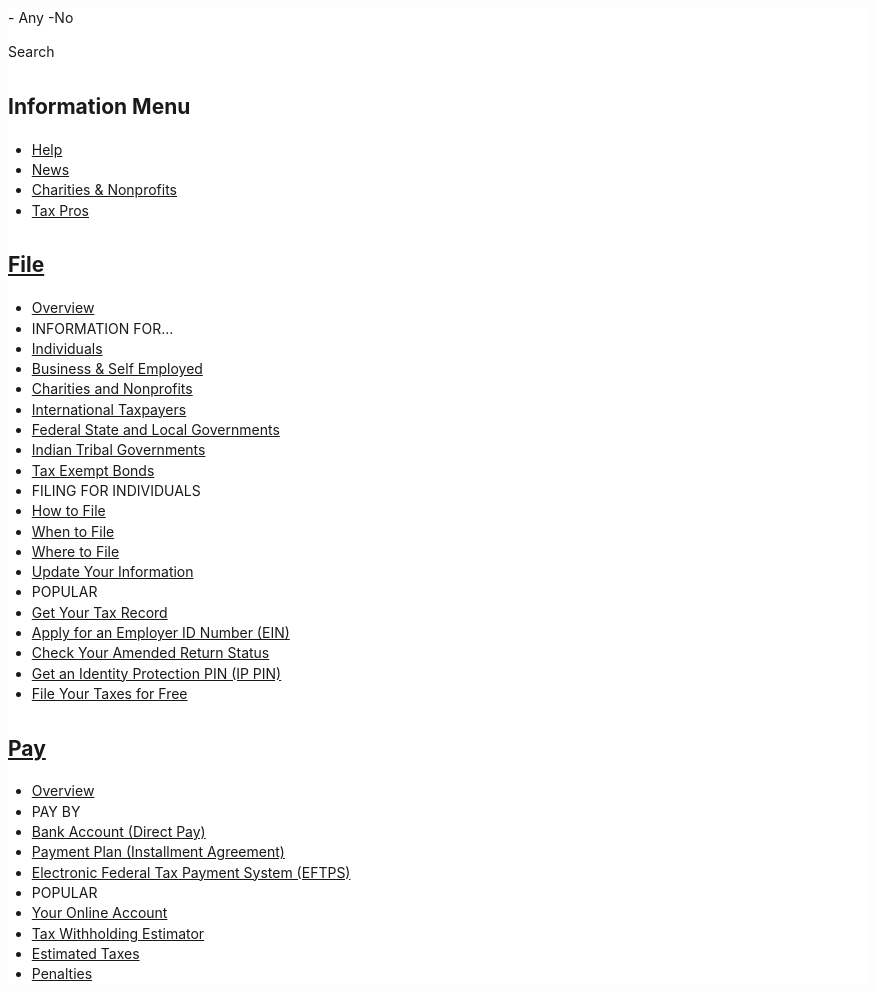 \- Any -No

Search

Information Menu
----------------

* [Help](https://www.irs.gov/help/let-us-help-you "Help")
* [News](https://www.irs.gov/newsroom "News")
* [Charities & Nonprofits](https://www.irs.gov/charities-and-nonprofits)
* [Tax Pros](https://www.irs.gov/tax-professionals)

[File](#)
---------

* [Overview](https://www.irs.gov/filing)
* INFORMATION FOR…
* [Individuals](https://www.irs.gov/how-to-file-your-taxes-step-by-step)
* [Business & Self Employed](https://www.irs.gov/businesses)
* [Charities and Nonprofits](https://www.irs.gov/charities-and-nonprofits)
* [International Taxpayers](https://www.irs.gov/individuals/international-taxpayers)
* [Federal State and Local Governments](https://www.irs.gov/government-entities/federal-state-local-governments)
* [Indian Tribal Governments](https://www.irs.gov/government-entities/indian-tribal-governments)
* [Tax Exempt Bonds](https://www.irs.gov/tax-exempt-bonds)
* FILING FOR INDIVIDUALS
* [How to File](https://www.irs.gov/filing/individuals/how-to-file)
* [When to File](https://www.irs.gov/filing/individuals/when-to-file)
* [Where to File](https://www.irs.gov/filing/where-to-file-tax-returns-addresses-listed-by-return-type)
* [Update Your Information](https://www.irs.gov/filing/individuals/update-my-information)
* POPULAR
* [Get Your Tax Record](https://www.irs.gov/individuals/get-transcript)
* [Apply for an Employer ID Number (EIN)](https://www.irs.gov/businesses/small-businesses-self-employed/apply-for-an-employer-identification-number-ein-online)
* [Check Your Amended Return Status](https://www.irs.gov/filing/wheres-my-amended-return)
* [Get an Identity Protection PIN (IP PIN)](https://www.irs.gov/identity-theft-fraud-scams/get-an-identity-protection-pin)
* [File Your Taxes for Free](https://www.irs.gov/filing/free-file-do-your-federal-taxes-for-free)

[Pay](#)
--------

* [Overview](https://www.irs.gov/payments)
* PAY BY
* [Bank Account (Direct Pay)](https://www.irs.gov/payments/direct-pay)
* [Payment Plan (Installment Agreement)](https://www.irs.gov/payments/online-payment-agreement-application)
* [Electronic Federal Tax Payment System (EFTPS)](https://www.irs.gov/payments/eftps-the-electronic-federal-tax-payment-system)
* POPULAR
* [Your Online Account](https://www.irs.gov/payments/online-account-for-individuals)
* [Tax Withholding Estimator](https://www.irs.gov/individuals/tax-withholding-estimator)
* [Estimated Taxes](https://www.irs.gov/businesses/small-businesses-self-employed/estimated-taxes)
* [Penalties](https://www.irs.gov/payments/penalties)
